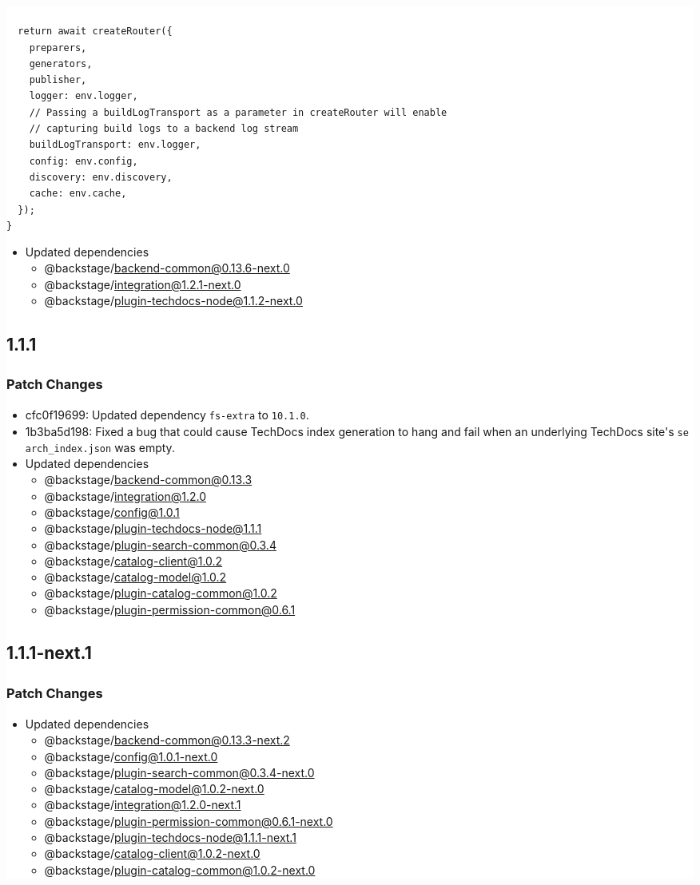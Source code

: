   ```

    return await createRouter({
      preparers,
      generators,
      publisher,
      logger: env.logger,
      // Passing a buildLogTransport as a parameter in createRouter will enable
      // capturing build logs to a backend log stream
      buildLogTransport: env.logger,
      config: env.config,
      discovery: env.discovery,
      cache: env.cache,
    });
  }
  ```

- Updated dependencies
  - @backstage/backend-common@0.13.6-next.0
  - @backstage/integration@1.2.1-next.0
  - @backstage/plugin-techdocs-node@1.1.2-next.0

## 1.1.1

### Patch Changes

- cfc0f19699: Updated dependency `fs-extra` to `10.1.0`.
- 1b3ba5d198: Fixed a bug that could cause TechDocs index generation to hang and fail when an underlying TechDocs site's `search_index.json` was empty.
- Updated dependencies
  - @backstage/backend-common@0.13.3
  - @backstage/integration@1.2.0
  - @backstage/config@1.0.1
  - @backstage/plugin-techdocs-node@1.1.1
  - @backstage/plugin-search-common@0.3.4
  - @backstage/catalog-client@1.0.2
  - @backstage/catalog-model@1.0.2
  - @backstage/plugin-catalog-common@1.0.2
  - @backstage/plugin-permission-common@0.6.1

## 1.1.1-next.1

### Patch Changes

- Updated dependencies
  - @backstage/backend-common@0.13.3-next.2
  - @backstage/config@1.0.1-next.0
  - @backstage/plugin-search-common@0.3.4-next.0
  - @backstage/catalog-model@1.0.2-next.0
  - @backstage/integration@1.2.0-next.1
  - @backstage/plugin-permission-common@0.6.1-next.0
  - @backstage/plugin-techdocs-node@1.1.1-next.1
  - @backstage/catalog-client@1.0.2-next.0
  - @backstage/plugin-catalog-common@1.0.2-next.0
